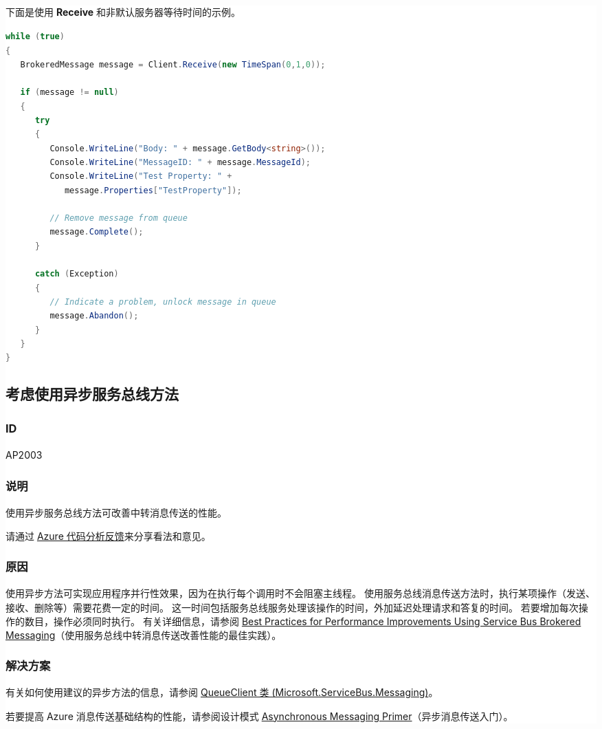 下面是使用 **Receive** 和非默认服务器等待时间的示例。

```csharp
while (true)
{
   BrokeredMessage message = Client.Receive(new TimeSpan(0,1,0));

   if (message != null)
   {
      try
      {
         Console.WriteLine("Body: " + message.GetBody<string>());
         Console.WriteLine("MessageID: " + message.MessageId);
         Console.WriteLine("Test Property: " +
            message.Properties["TestProperty"]);

         // Remove message from queue
         message.Complete();
      }

      catch (Exception)
      {
         // Indicate a problem, unlock message in queue
         message.Abandon();
      }
   }
}
```

## <a name="consider-using-asynchronous-service-bus-methods"></a>考虑使用异步服务总线方法
### <a name="id"></a>ID
AP2003

### <a name="description"></a>说明
使用异步服务总线方法可改善中转消息传送的性能。

请通过 [Azure 代码分析反馈](https://social.msdn.microsoft.com/Forums/en-US/home)来分享看法和意见。

### <a name="reason"></a>原因
使用异步方法可实现应用程序并行性效果，因为在执行每个调用时不会阻塞主线程。 使用服务总线消息传送方法时，执行某项操作（发送、接收、删除等）需要花费一定的时间。 这一时间包括服务总线服务处理该操作的时间，外加延迟处理请求和答复的时间。 若要增加每次操作的数目，操作必须同时执行。 有关详细信息，请参阅 [Best Practices for Performance Improvements Using Service Bus Brokered Messaging](/previous-versions/azure/hh528527(v=azure.100))（使用服务总线中转消息传送改善性能的最佳实践）。

### <a name="solution"></a>解决方案
有关如何使用建议的异步方法的信息，请参阅 [QueueClient 类 (Microsoft.ServiceBus.Messaging)](/dotnet/api/microsoft.servicebus.messaging.queueclient)。

若要提高 Azure 消息传送基础结构的性能，请参阅设计模式 [Asynchronous Messaging Primer](/previous-versions/msp-n-p/dn589781(v=pandp.10))（异步消息传送入门）。
